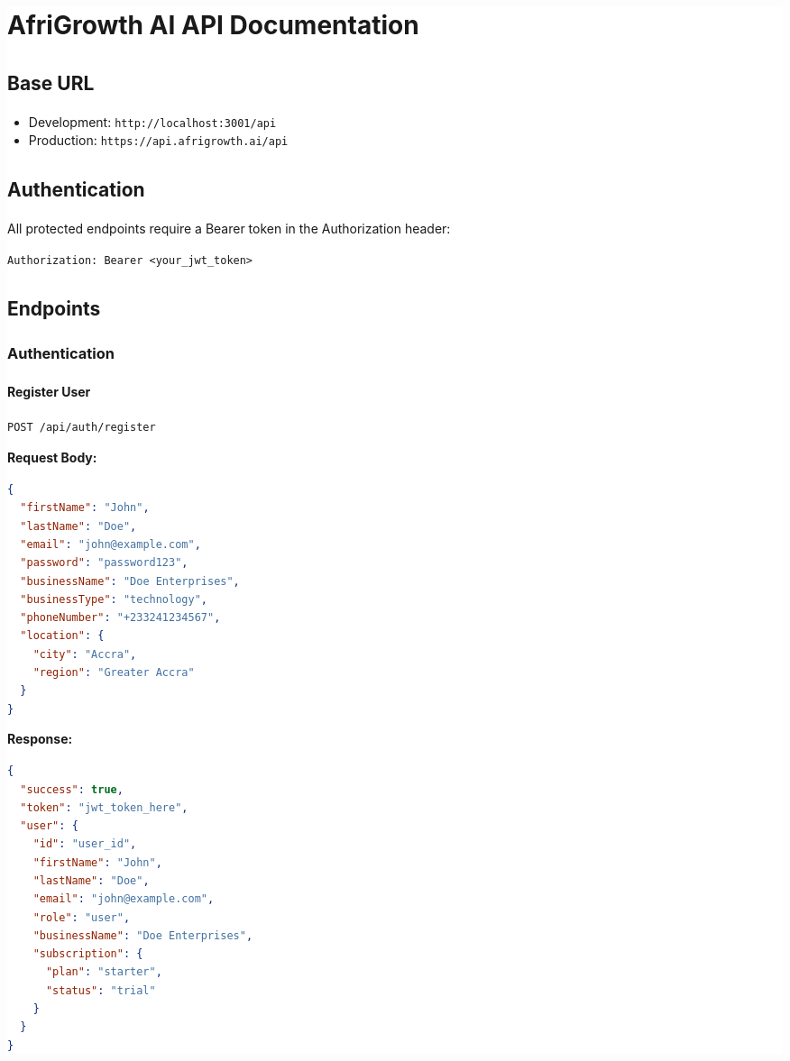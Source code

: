 # AfriGrowth AI API Documentation

## Base URL
- Development: `http://localhost:3001/api`
- Production: `https://api.afrigrowth.ai/api`

## Authentication
All protected endpoints require a Bearer token in the Authorization header:
```
Authorization: Bearer <your_jwt_token>
```

## Endpoints

### Authentication

#### Register User
```http
POST /api/auth/register
```

**Request Body:**
```json
{
  "firstName": "John",
  "lastName": "Doe",
  "email": "john@example.com",
  "password": "password123",
  "businessName": "Doe Enterprises",
  "businessType": "technology",
  "phoneNumber": "+233241234567",
  "location": {
    "city": "Accra",
    "region": "Greater Accra"
  }
}
```

**Response:**
```json
{
  "success": true,
  "token": "jwt_token_here",
  "user": {
    "id": "user_id",
    "firstName": "John",
    "lastName": "Doe",
    "email": "john@example.com",
    "role": "user",
    "businessName": "Doe Enterprises",
    "subscription": {
      "plan": "starter",
      "status": "trial"
    }
  }
}
```
